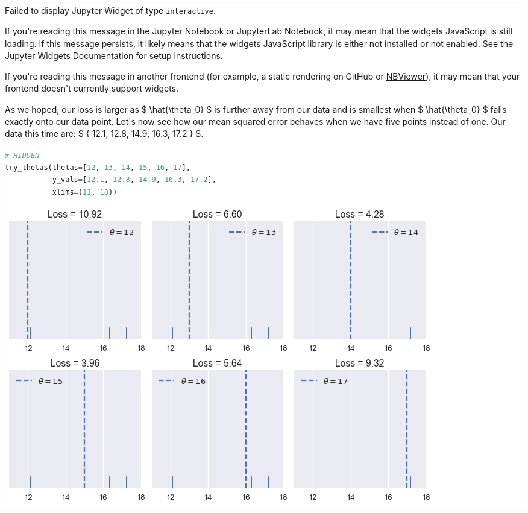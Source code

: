 
<p>Failed to display Jupyter Widget of type <code>interactive</code>.</p>
<p>
  If you're reading this message in the Jupyter Notebook or JupyterLab Notebook, it may mean
  that the widgets JavaScript is still loading. If this message persists, it
  likely means that the widgets JavaScript library is either not installed or
  not enabled. See the <a href="https://ipywidgets.readthedocs.io/en/stable/user_install.html">Jupyter
  Widgets Documentation</a> for setup instructions.
</p>
<p>
  If you're reading this message in another frontend (for example, a static
  rendering on GitHub or <a href="https://nbviewer.jupyter.org/">NBViewer</a>),
  it may mean that your frontend doesn't currently support widgets.
</p>



As we hoped, our loss is larger as $ \hat{\theta_0} $ is further away from our data and is smallest when $ \hat{\theta_0} $ falls exactly onto our data point. Let's now see how our mean squared error behaves when we have five points instead of one. Our data this time are: $ \{ 12.1, 12.8, 14.9, 16.3, 17.2 \} $.


```python
# HIDDEN
try_thetas(thetas=[12, 13, 14, 15, 16, 17],
           y_vals=[12.1, 12.8, 14.9, 16.3, 17.2],
           xlims=(11, 18))
```


![png](modeling_loss_functions_files/modeling_loss_functions_12_0.png)

